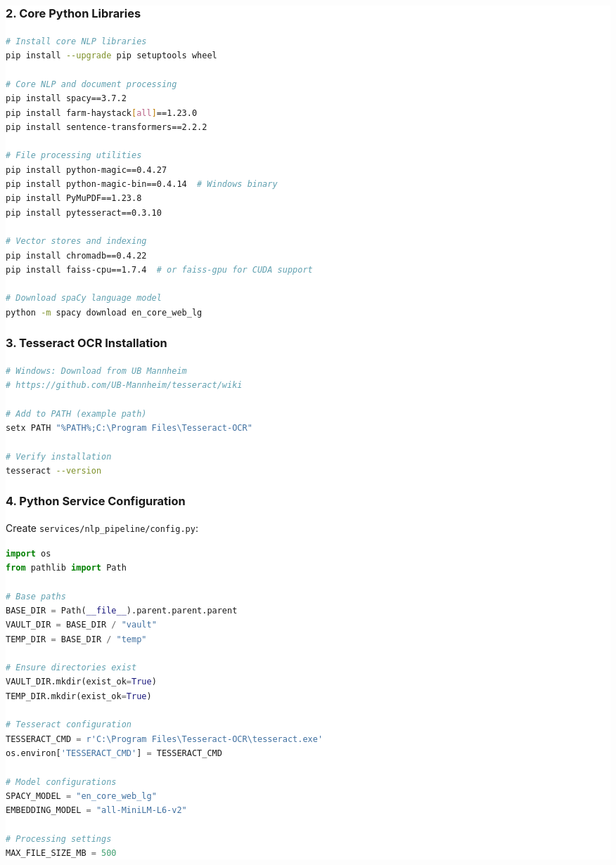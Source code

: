 ### 2. Core Python Libraries

```bash
# Install core NLP libraries
pip install --upgrade pip setuptools wheel

# Core NLP and document processing
pip install spacy==3.7.2
pip install farm-haystack[all]==1.23.0
pip install sentence-transformers==2.2.2

# File processing utilities
pip install python-magic==0.4.27
pip install python-magic-bin==0.4.14  # Windows binary
pip install PyMuPDF==1.23.8
pip install pytesseract==0.3.10

# Vector stores and indexing
pip install chromadb==0.4.22
pip install faiss-cpu==1.7.4  # or faiss-gpu for CUDA support

# Download spaCy language model
python -m spacy download en_core_web_lg
```

### 3. Tesseract OCR Installation

```bash
# Windows: Download from UB Mannheim
# https://github.com/UB-Mannheim/tesseract/wiki

# Add to PATH (example path)
setx PATH "%PATH%;C:\Program Files\Tesseract-OCR"

# Verify installation
tesseract --version
```

### 4. Python Service Configuration

Create `services/nlp_pipeline/config.py`:

```python
import os
from pathlib import Path

# Base paths
BASE_DIR = Path(__file__).parent.parent.parent
VAULT_DIR = BASE_DIR / "vault"
TEMP_DIR = BASE_DIR / "temp"

# Ensure directories exist
VAULT_DIR.mkdir(exist_ok=True)
TEMP_DIR.mkdir(exist_ok=True)

# Tesseract configuration
TESSERACT_CMD = r'C:\Program Files\Tesseract-OCR\tesseract.exe'
os.environ['TESSERACT_CMD'] = TESSERACT_CMD

# Model configurations
SPACY_MODEL = "en_core_web_lg"
EMBEDDING_MODEL = "all-MiniLM-L6-v2"

# Processing settings
MAX_FILE_SIZE_MB = 500
```